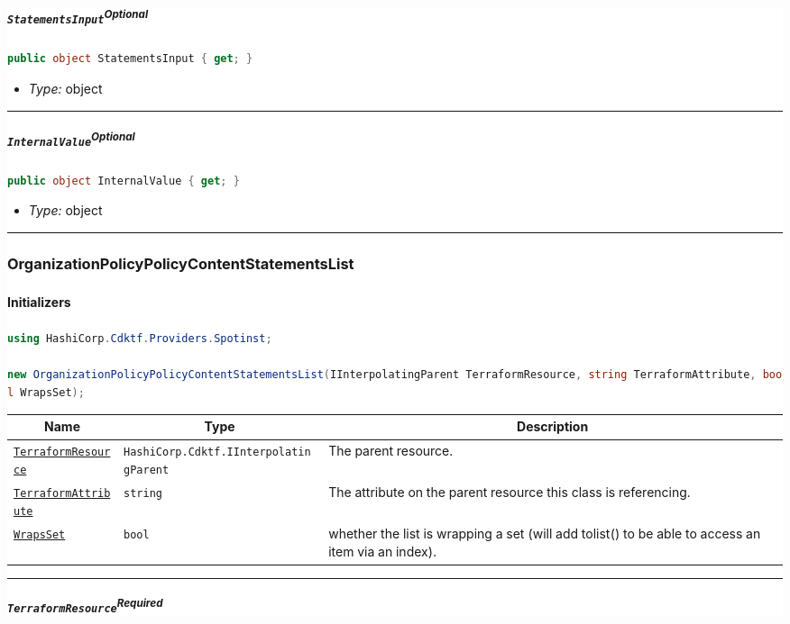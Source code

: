 
##### `StatementsInput`<sup>Optional</sup> <a name="StatementsInput" id="@cdktf/provider-spotinst.organizationPolicy.OrganizationPolicyPolicyContentOutputReference.property.statementsInput"></a>

```csharp
public object StatementsInput { get; }
```

- *Type:* object

---

##### `InternalValue`<sup>Optional</sup> <a name="InternalValue" id="@cdktf/provider-spotinst.organizationPolicy.OrganizationPolicyPolicyContentOutputReference.property.internalValue"></a>

```csharp
public object InternalValue { get; }
```

- *Type:* object

---


### OrganizationPolicyPolicyContentStatementsList <a name="OrganizationPolicyPolicyContentStatementsList" id="@cdktf/provider-spotinst.organizationPolicy.OrganizationPolicyPolicyContentStatementsList"></a>

#### Initializers <a name="Initializers" id="@cdktf/provider-spotinst.organizationPolicy.OrganizationPolicyPolicyContentStatementsList.Initializer"></a>

```csharp
using HashiCorp.Cdktf.Providers.Spotinst;

new OrganizationPolicyPolicyContentStatementsList(IInterpolatingParent TerraformResource, string TerraformAttribute, bool WrapsSet);
```

| **Name** | **Type** | **Description** |
| --- | --- | --- |
| <code><a href="#@cdktf/provider-spotinst.organizationPolicy.OrganizationPolicyPolicyContentStatementsList.Initializer.parameter.terraformResource">TerraformResource</a></code> | <code>HashiCorp.Cdktf.IInterpolatingParent</code> | The parent resource. |
| <code><a href="#@cdktf/provider-spotinst.organizationPolicy.OrganizationPolicyPolicyContentStatementsList.Initializer.parameter.terraformAttribute">TerraformAttribute</a></code> | <code>string</code> | The attribute on the parent resource this class is referencing. |
| <code><a href="#@cdktf/provider-spotinst.organizationPolicy.OrganizationPolicyPolicyContentStatementsList.Initializer.parameter.wrapsSet">WrapsSet</a></code> | <code>bool</code> | whether the list is wrapping a set (will add tolist() to be able to access an item via an index). |

---

##### `TerraformResource`<sup>Required</sup> <a name="TerraformResource" id="@cdktf/provider-spotinst.organizationPolicy.OrganizationPolicyPolicyContentStatementsList.Initializer.parameter.terraformResource"></a>
